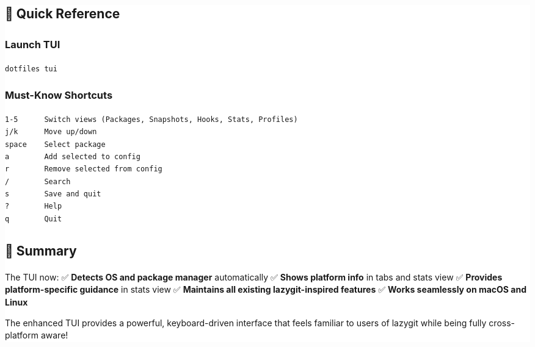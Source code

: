 ## 📝 Quick Reference

### Launch TUI
```bash
dotfiles tui
```

### Must-Know Shortcuts
```
1-5      Switch views (Packages, Snapshots, Hooks, Stats, Profiles)
j/k      Move up/down
space    Select package
a        Add selected to config
r        Remove selected from config
/        Search
s        Save and quit
?        Help
q        Quit
```

## 🎯 Summary

The TUI now:
✅ **Detects OS and package manager** automatically
✅ **Shows platform info** in tabs and stats view
✅ **Provides platform-specific guidance** in stats view
✅ **Maintains all existing lazygit-inspired features**
✅ **Works seamlessly on macOS and Linux**

The enhanced TUI provides a powerful, keyboard-driven interface that feels familiar to users of lazygit while being fully cross-platform aware!
